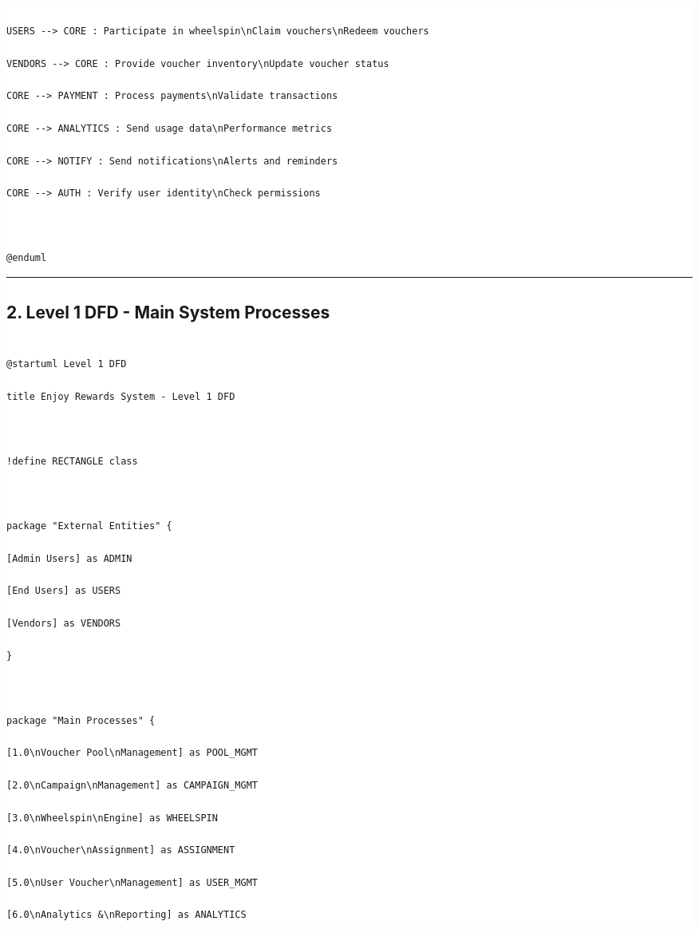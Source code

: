 ```plantuml

USERS --> CORE : Participate in wheelspin\nClaim vouchers\nRedeem vouchers

VENDORS --> CORE : Provide voucher inventory\nUpdate voucher status

CORE --> PAYMENT : Process payments\nValidate transactions

CORE --> ANALYTICS : Send usage data\nPerformance metrics

CORE --> NOTIFY : Send notifications\nAlerts and reminders

CORE --> AUTH : Verify user identity\nCheck permissions

  

@enduml

```

  

---

  

## 2. Level 1 DFD - Main System Processes

  

```plantuml

@startuml Level 1 DFD

title Enjoy Rewards System - Level 1 DFD

  

!define RECTANGLE class

  

package "External Entities" {

[Admin Users] as ADMIN

[End Users] as USERS

[Vendors] as VENDORS

}

  

package "Main Processes" {

[1.0\nVoucher Pool\nManagement] as POOL_MGMT

[2.0\nCampaign\nManagement] as CAMPAIGN_MGMT

[3.0\nWheelspin\nEngine] as WHEELSPIN

[4.0\nVoucher\nAssignment] as ASSIGNMENT

[5.0\nUser Voucher\nManagement] as USER_MGMT

[6.0\nAnalytics &\nReporting] as ANALYTICS
```